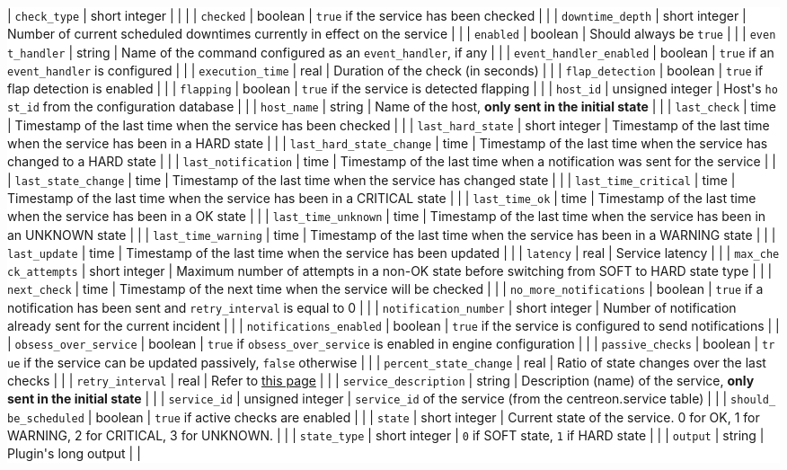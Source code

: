 | `check_type`             | short integer    |                                                                                            |         |
| `checked`                | boolean          | `true` if the service has been checked                                                     |         |
| `downtime_depth`         | short integer    | Number of current scheduled downtimes currently in effect on the service                   |         |
| `enabled`                | boolean          | Should always be `true`                                                                    |         |
| `event_handler`          | string           | Name of the command configured as an `event_handler`, if any                               |         |
| `event_handler_enabled`  | boolean          | `true` if an `event_handler` is configured                                                 |         |
| `execution_time`         | real             | Duration of the check (in seconds)                                                         |         |
| `flap_detection`         | boolean          | `true` if flap detection is enabled                                                        |         |
| `flapping`               | boolean          | `true` if the service is detected flapping                                                 |         |
| `host_id`                | unsigned integer | Host's `host_id` from the configuration database                                           |         |
| `host_name`              | string           | Name of the host, **only sent in the initial state**                                       |         |
| `last_check`             | time             | Timestamp of the last time when the service has been checked                               |         |
| `last_hard_state`        | short integer    | Timestamp of the last time when the service has been in a HARD state                       |         |
| `last_hard_state_change` | time             | Timestamp of the last time when the service has changed to a HARD state                    |         |
| `last_notification`      | time             | Timestamp of the last time when a notification was sent for the service                    |         |
| `last_state_change`      | time             | Timestamp of the last time when the service has changed state                              |         |
| `last_time_critical`     | time             | Timestamp of the last time when the service has been in a CRITICAL state                   |         |
| `last_time_ok`           | time             | Timestamp of the last time when the service has been in a OK state                         |         |
| `last_time_unknown`      | time             | Timestamp of the last time when the service has been in an UNKNOWN state                   |         |
| `last_time_warning`      | time             | Timestamp of the last time when the service has been in a WARNING state                    |         |
| `last_update`            | time             | Timestamp of the last time when the service has been updated                               |         |
| `latency`                | real             | Service latency                                                                            |         |
| `max_check_attempts`     | short integer    | Maximum number of attempts in a non-OK state before switching from SOFT to HARD state type |         |
| `next_check`             | time             | Timestamp of the next time when the service will be checked                                |         |
| `no_more_notifications`  | boolean          | `true` if a notification has been sent and `retry_interval` is equal to 0                  |         |
| `notification_number`    | short integer    | Number of notification already sent for the current incident                               |         |
| `notifications_enabled`  | boolean          | `true` if the service is configured to send notifications                                  |         |
| `obsess_over_service`    | boolean          | `true` if `obsess_over_service` is enabled in engine configuration                         |         |
| `passive_checks`         | boolean          | `true` if the service can be updated passively, `false` otherwise                          |         |
| `percent_state_change`   | real             | Ratio of state changes over the last checks                                                |         |
| `retry_interval`         | real             | Refer to [this page](/monitoring/basic-objects/services.html#service-state)                |         |
| `service_description`    | string           | Description (name) of the service, **only sent in the initial state**                      |         |
| `service_id`             | unsigned integer | `service_id` of the service (from the centreon.service table)                              |         |
| `should_be_scheduled`    | boolean          | `true` if active checks are enabled                                                        |         |
| `state`                  | short integer    | Current state of the service. 0 for OK, 1 for WARNING, 2 for CRITICAL, 3 for UNKNOWN.      |         |
| `state_type`             | short integer    | `0` if SOFT state, `1` if HARD state                                                       |         |
| `output`                 | string           | Plugin's long output                                                                       |         |